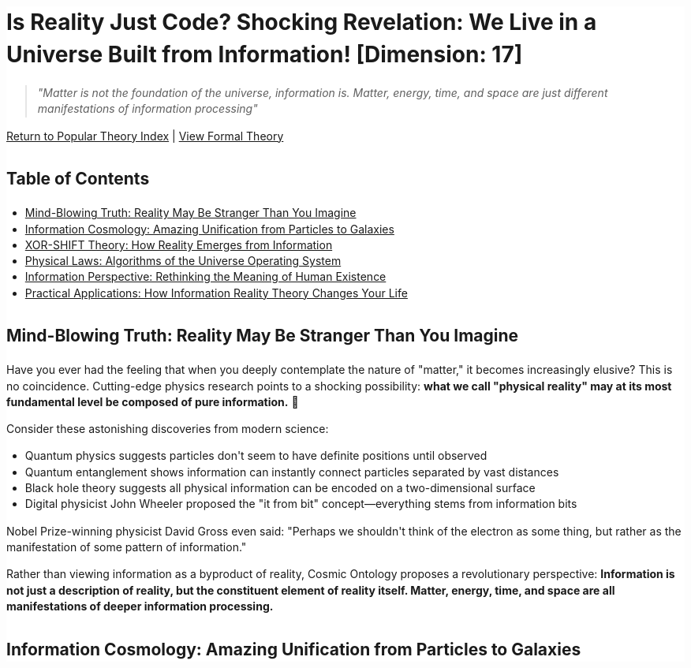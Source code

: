 # Is Reality Just Code? Shocking Revelation: We Live in a Universe Built from Information! [Dimension: 17]

> *"Matter is not the foundation of the universe, information is. Matter, energy, time, and space are just different manifestations of information processing"*

[Return to Popular Theory Index](../popular_theory_en.md) | [View Formal Theory](../formal_theory/formal_theory_information_reality_en.md)

## Table of Contents
- [Mind-Blowing Truth: Reality May Be Stranger Than You Imagine](#mind-blowing-truth-reality-may-be-stranger-than-you-imagine)
- [Information Cosmology: Amazing Unification from Particles to Galaxies](#information-cosmology-amazing-unification-from-particles-to-galaxies)
- [XOR-SHIFT Theory: How Reality Emerges from Information](#xor-shift-theory-how-reality-emerges-from-information)
- [Physical Laws: Algorithms of the Universe Operating System](#physical-laws-algorithms-of-the-universe-operating-system)
- [Information Perspective: Rethinking the Meaning of Human Existence](#information-perspective-rethinking-the-meaning-of-human-existence)
- [Practical Applications: How Information Reality Theory Changes Your Life](#practical-applications-how-information-reality-theory-changes-your-life)

## Mind-Blowing Truth: Reality May Be Stranger Than You Imagine

Have you ever had the feeling that when you deeply contemplate the nature of "matter," it becomes increasingly elusive? This is no coincidence. Cutting-edge physics research points to a shocking possibility: **what we call "physical reality" may at its most fundamental level be composed of pure information.** 💫

Consider these astonishing discoveries from modern science:

- Quantum physics suggests particles don't seem to have definite positions until observed
- Quantum entanglement shows information can instantly connect particles separated by vast distances
- Black hole theory suggests all physical information can be encoded on a two-dimensional surface
- Digital physicist John Wheeler proposed the "it from bit" concept—everything stems from information bits

Nobel Prize-winning physicist David Gross even said: "Perhaps we shouldn't think of the electron as some thing, but rather as the manifestation of some pattern of information."

Rather than viewing information as a byproduct of reality, Cosmic Ontology proposes a revolutionary perspective: **Information is not just a description of reality, but the constituent element of reality itself. Matter, energy, time, and space are all manifestations of deeper information processing.**

## Information Cosmology: Amazing Unification from Particles to Galaxies
